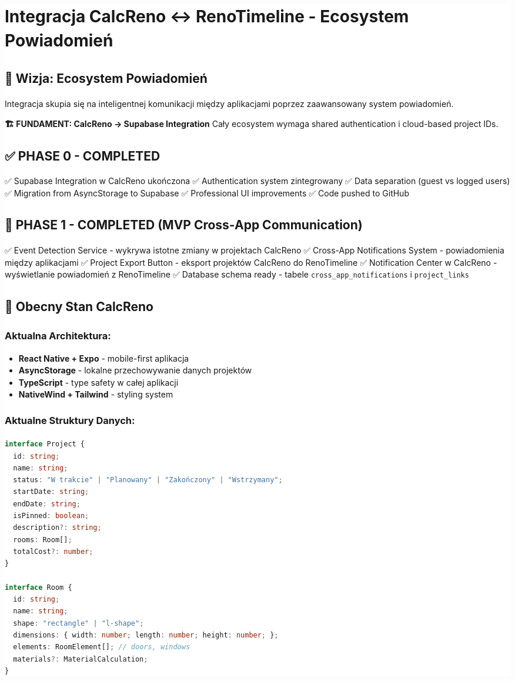 # Integracja CalcReno ↔ RenoTimeline - Ecosystem Powiadomień

## 🎯 Wizja: Ecosystem Powiadomień

Integracja skupia się na inteligentnej komunikacji między aplikacjami poprzez zaawansowany system powiadomień.

**🏗️ FUNDAMENT: CalcReno → Supabase Integration**
Cały ecosystem wymaga shared authentication i cloud-based project IDs.

## ✅ **PHASE 0 - COMPLETED** 
✅ Supabase Integration w CalcReno ukończona
✅ Authentication system zintegrowany
✅ Data separation (guest vs logged users)
✅ Migration from AsyncStorage to Supabase
✅ Professional UI improvements
✅ Code pushed to GitHub

## 🚀 **PHASE 1 - COMPLETED** (MVP Cross-App Communication)
✅ Event Detection Service - wykrywa istotne zmiany w projektach CalcReno
✅ Cross-App Notifications System - powiadomienia między aplikacjami
✅ Project Export Button - eksport projektów CalcReno do RenoTimeline
✅ Notification Center w CalcReno - wyświetlanie powiadomień z RenoTimeline
✅ Database schema ready - tabele `cross_app_notifications` i `project_links`

## 📱 Obecny Stan CalcReno

### Aktualna Architektura:
- **React Native + Expo** - mobile-first aplikacja
- **AsyncStorage** - lokalne przechowywanie danych projektów
- **TypeScript** - type safety w całej aplikacji
- **NativeWind + Tailwind** - styling system

### Aktualne Struktury Danych:
```typescript
interface Project {
  id: string;
  name: string;
  status: "W trakcie" | "Planowany" | "Zakończony" | "Wstrzymany";
  startDate: string;
  endDate: string;
  isPinned: boolean;
  description?: string;
  rooms: Room[];
  totalCost?: number;
}

interface Room {
  id: string;
  name: string;
  shape: "rectangle" | "l-shape";
  dimensions: { width: number; length: number; height: number; };
  elements: RoomElement[]; // doors, windows
  materials?: MaterialCalculation;
}
```
